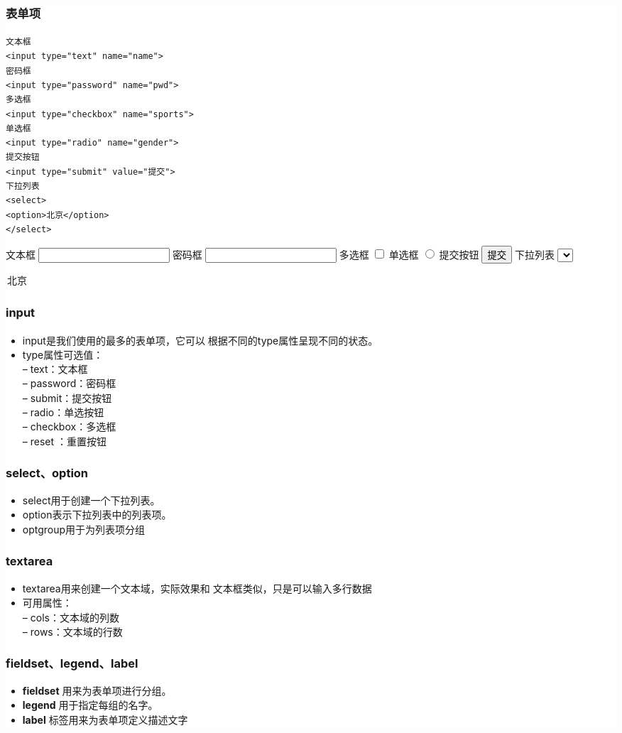 ### 表单项

```
文本框
<input type="text" name="name">
密码框
<input type="password" name="pwd">
多选框
<input type="checkbox" name="sports">
单选框
<input type="radio" name="gender">
提交按钮
<input type="submit" value="提交">
下拉列表
<select>
<option>北京</option>
</select>
```
文本框
<input type="text" name="name">
密码框
<input type="password" name="pwd">
多选框
<input type="checkbox" name="sports">
单选框
<input type="radio" name="gender">
提交按钮
<input type="submit" value="提交">
下拉列表
<select>
<option>北京</option>
</select>

### input
- input是我们使用的最多的表单项，它可以
根据不同的type属性呈现不同的状态。  
- type属性可选值：  
– text：文本框  
– password：密码框  
– submit：提交按钮  
– radio：单选按钮  
– checkbox：多选框  
– reset ：重置按钮  

### select、option
- select用于创建一个下拉列表。
- option表示下拉列表中的列表项。
- optgroup用于为列表项分组

### textarea
- textarea用来创建一个文本域，实际效果和
文本框类似，只是可以输入多行数据  
- 可用属性：  
– cols：文本域的列数  
– rows：文本域的行数  

### fieldset、legend、label
- **fieldset** 用来为表单项进行分组。
- **legend** 用于指定每组的名字。
- **label** 标签用来为表单项定义描述文字

